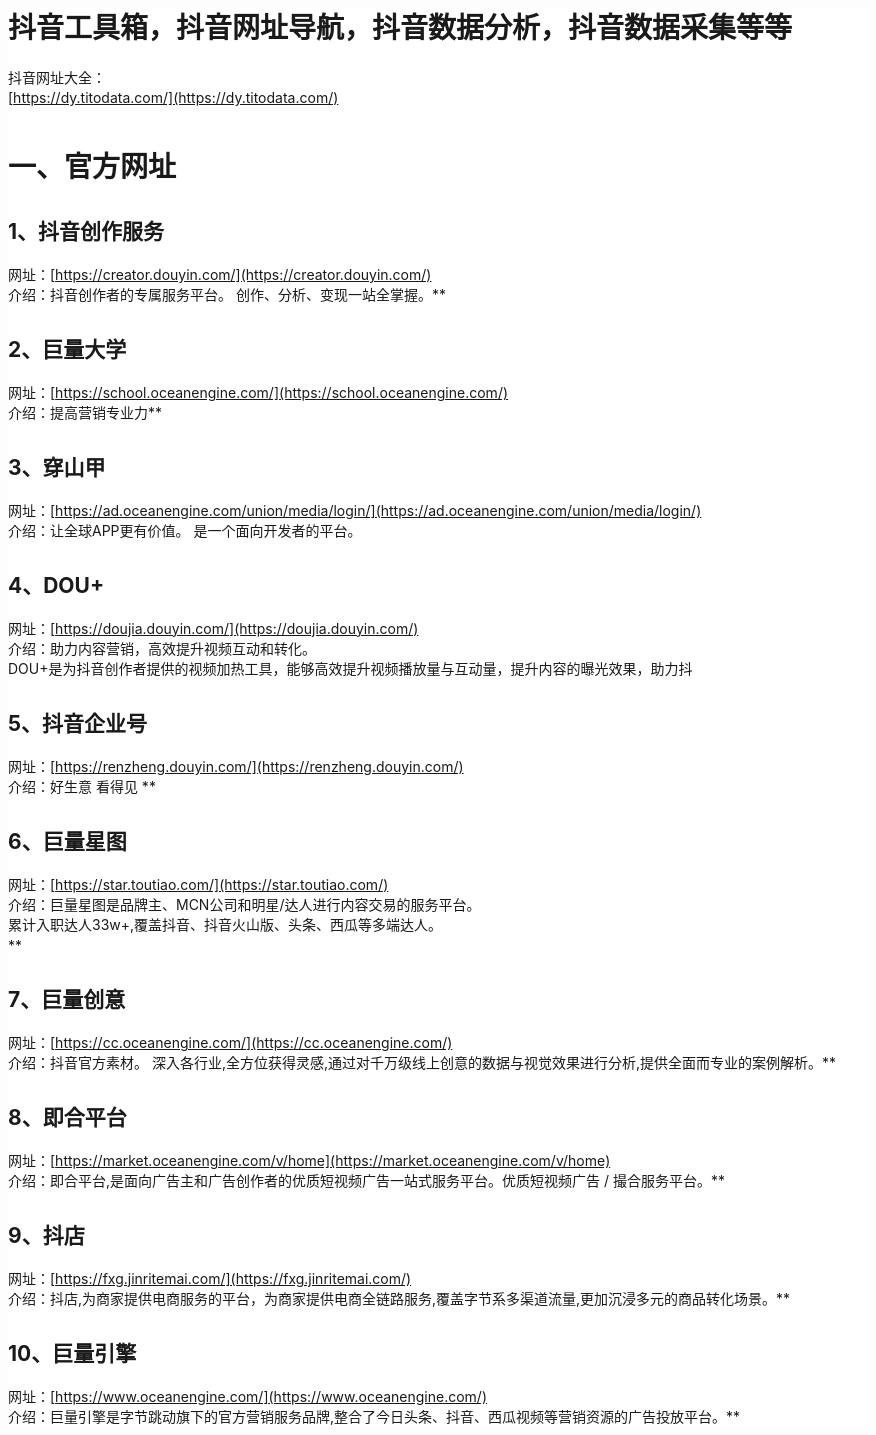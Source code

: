 # 抖音工具箱，抖音网址导航，抖音数据分析，抖音数据采集等等

抖音网址大全：<br>[https://dy.titodata.com/](https://dy.titodata.com/)

# 一、官方网址

## 1、抖音创作服务
网址：[https://creator.douyin.com/](https://creator.douyin.com/)<br>介绍：抖音创作者的专属服务平台。 创作、分析、变现一站全掌握。**

## 2、巨量大学
网址：[https://school.oceanengine.com/](https://school.oceanengine.com/)<br>介绍：提高营销专业力**

## 3、穿山甲
网址：[https://ad.oceanengine.com/union/media/login/](https://ad.oceanengine.com/union/media/login/)<br>介绍：让全球APP更有价值。 是一个面向开发者的平台。

## 4、DOU+
网址：[https://doujia.douyin.com/](https://doujia.douyin.com/)<br>介绍：助力内容营销，高效提升视频互动和转化。<br>DOU+是为抖音创作者提供的视频加热工具，能够高效提升视频播放量与互动量，提升内容的曝光效果，助力抖

## 5、抖音企业号
网址：[https://renzheng.douyin.com/](https://renzheng.douyin.com/)<br>介绍：好生意 看得见 **

## 6、巨量星图
网址：[https://star.toutiao.com/](https://star.toutiao.com/)<br>介绍：巨量星图是品牌主、MCN公司和明星/达人进行内容交易的服务平台。<br>累计入职达人33w+,覆盖抖音、抖音火山版、头条、西瓜等多端达人。<br>**

## 7、巨量创意
网址：[https://cc.oceanengine.com/](https://cc.oceanengine.com/)<br>介绍：抖音官方素材。 深入各行业,全方位获得灵感,通过对千万级线上创意的数据与视觉效果进行分析,提供全面而专业的案例解析。**

## 8、即合平台
网址：[https://market.oceanengine.com/v/home](https://market.oceanengine.com/v/home)<br>介绍：即合平台,是面向广告主和广告创作者的优质短视频广告一站式服务平台。优质短视频广告 / 撮合服务平台。**

## 9、抖店
网址：[https://fxg.jinritemai.com/](https://fxg.jinritemai.com/)<br>介绍：抖店,为商家提供电商服务的平台，为商家提供电商全链路服务,覆盖字节系多渠道流量,更加沉浸多元的商品转化场景。**

## 10、巨量引擎
网址：[https://www.oceanengine.com/](https://www.oceanengine.com/)<br>介绍：巨量引擎是字节跳动旗下的官方营销服务品牌,整合了今日头条、抖音、西瓜视频等营销资源的广告投放平台。**
